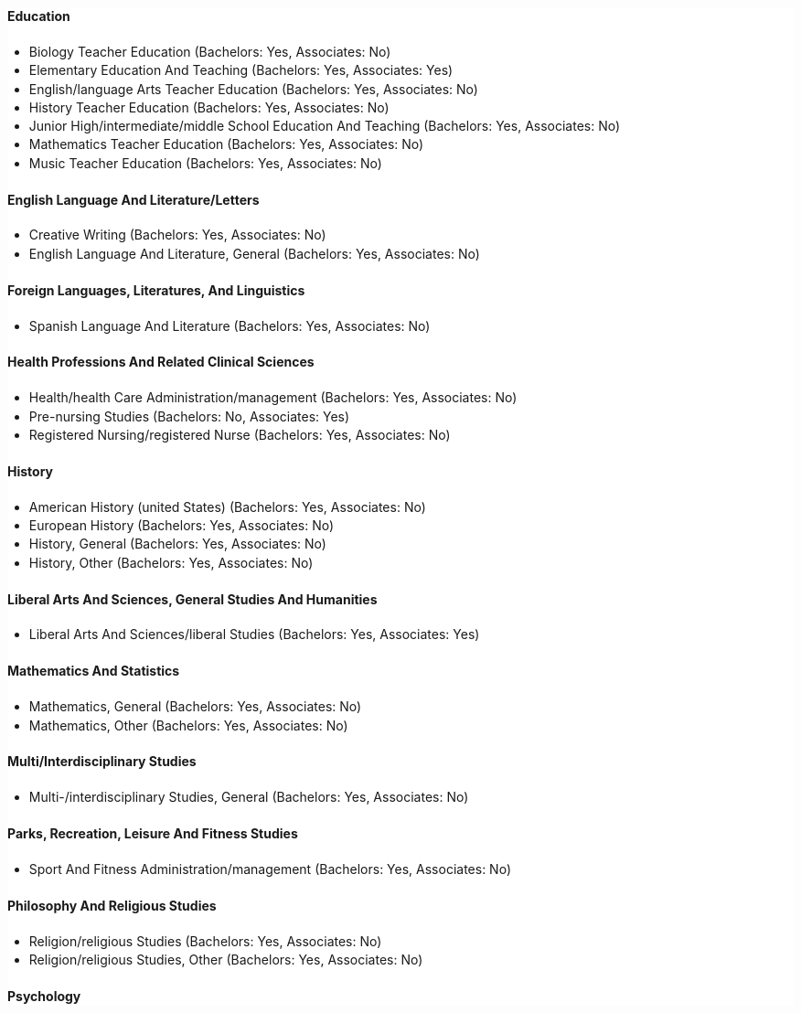 #### Education

- Biology Teacher Education (Bachelors: Yes, Associates: No)
- Elementary Education And Teaching (Bachelors: Yes, Associates: Yes)
- English/language Arts Teacher Education (Bachelors: Yes, Associates: No)
- History Teacher Education (Bachelors: Yes, Associates: No)
- Junior High/intermediate/middle School Education And Teaching (Bachelors: Yes, Associates: No)
- Mathematics Teacher Education (Bachelors: Yes, Associates: No)
- Music Teacher Education (Bachelors: Yes, Associates: No)

#### English Language And Literature/Letters

- Creative Writing (Bachelors: Yes, Associates: No)
- English Language And Literature, General (Bachelors: Yes, Associates: No)

#### Foreign Languages, Literatures, And Linguistics

- Spanish Language And Literature (Bachelors: Yes, Associates: No)

#### Health Professions And Related Clinical Sciences

- Health/health Care Administration/management (Bachelors: Yes, Associates: No)
- Pre-nursing Studies (Bachelors: No, Associates: Yes)
- Registered Nursing/registered Nurse (Bachelors: Yes, Associates: No)

#### History

- American  History (united States) (Bachelors: Yes, Associates: No)
- European History (Bachelors: Yes, Associates: No)
- History, General (Bachelors: Yes, Associates: No)
- History, Other (Bachelors: Yes, Associates: No)

#### Liberal Arts And Sciences, General Studies And Humanities

- Liberal Arts And Sciences/liberal Studies (Bachelors: Yes, Associates: Yes)

#### Mathematics And Statistics

- Mathematics, General (Bachelors: Yes, Associates: No)
- Mathematics, Other (Bachelors: Yes, Associates: No)

#### Multi/Interdisciplinary Studies

- Multi-/interdisciplinary Studies, General (Bachelors: Yes, Associates: No)

#### Parks, Recreation, Leisure And Fitness Studies

- Sport And Fitness Administration/management (Bachelors: Yes, Associates: No)

#### Philosophy And Religious Studies

- Religion/religious Studies (Bachelors: Yes, Associates: No)
- Religion/religious Studies, Other (Bachelors: Yes, Associates: No)

#### Psychology

